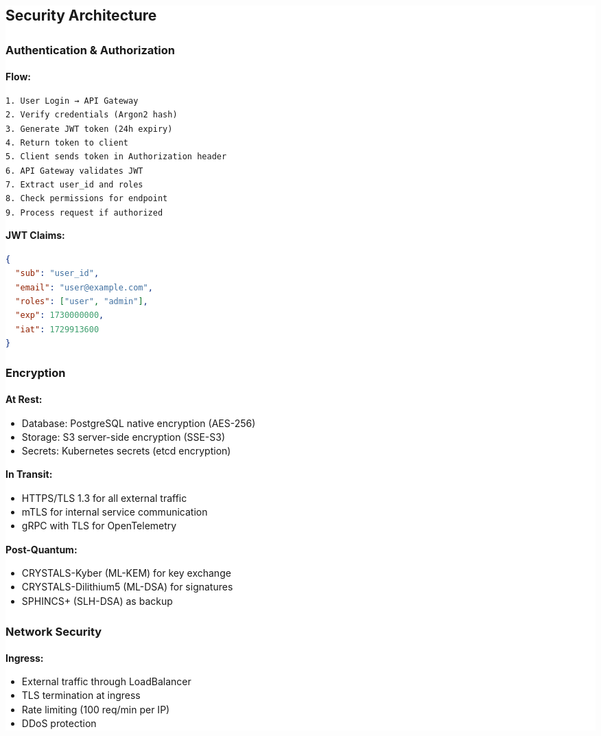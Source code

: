 
## Security Architecture

### Authentication & Authorization

**Flow:**
```
1. User Login → API Gateway
2. Verify credentials (Argon2 hash)
3. Generate JWT token (24h expiry)
4. Return token to client
5. Client sends token in Authorization header
6. API Gateway validates JWT
7. Extract user_id and roles
8. Check permissions for endpoint
9. Process request if authorized
```

**JWT Claims:**
```json
{
  "sub": "user_id",
  "email": "user@example.com",
  "roles": ["user", "admin"],
  "exp": 1730000000,
  "iat": 1729913600
}
```

### Encryption

**At Rest:**
- Database: PostgreSQL native encryption (AES-256)
- Storage: S3 server-side encryption (SSE-S3)
- Secrets: Kubernetes secrets (etcd encryption)

**In Transit:**
- HTTPS/TLS 1.3 for all external traffic
- mTLS for internal service communication
- gRPC with TLS for OpenTelemetry

**Post-Quantum:**
- CRYSTALS-Kyber (ML-KEM) for key exchange
- CRYSTALS-Dilithium5 (ML-DSA) for signatures
- SPHINCS+ (SLH-DSA) as backup

### Network Security

**Ingress:**
- External traffic through LoadBalancer
- TLS termination at ingress
- Rate limiting (100 req/min per IP)
- DDoS protection
